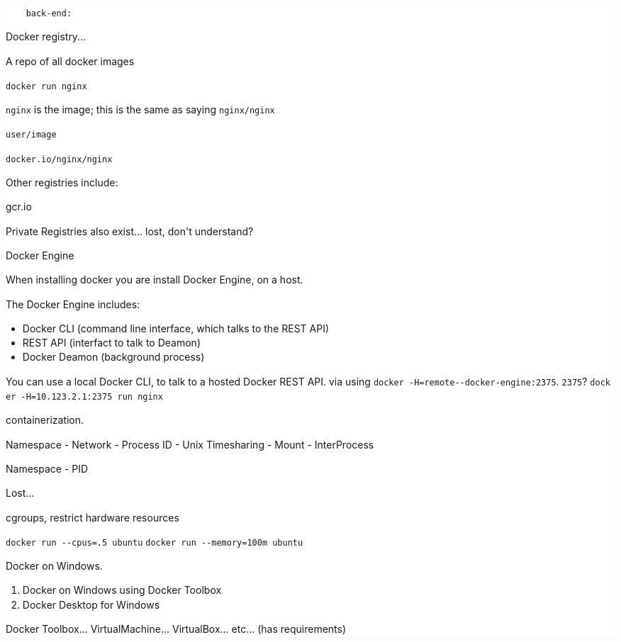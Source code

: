 ````
    back-end:
````

Docker registry...

A repo of all docker images

`docker run nginx`

`nginx` is the image; this is the same as saying `nginx/nginx`

`user/image`

`docker.io/nginx/nginx`

Other registries include:

gcr.io

Private Registries also exist... lost, don't understand?

Docker Engine

When installing docker you are install Docker Engine, on a host.

The Docker Engine includes:

- Docker CLI (command line interface, which talks to the REST API)
- REST API (interfact to talk to Deamon)
- Docker Deamon (background process)

You can use a local Docker CLI, to talk to a hosted Docker REST API. via using `docker -H=remote--docker-engine:2375`. `2375`?
`docker -H=10.123.2.1:2375 run nginx`

containerization.

Namespace
    - Network
    - Process ID
    - Unix Timesharing
    - Mount
    - InterProcess

Namespace - PID

Lost...

cgroups, restrict hardware resources

`docker run --cpus=.5 ubuntu`
`docker run --memory=100m ubuntu`

Docker on Windows.

1. Docker on Windows using Docker Toolbox
2. Docker Desktop for Windows

Docker Toolbox...
    VirtualMachine...
        VirtualBox... etc...
(has requirements)
